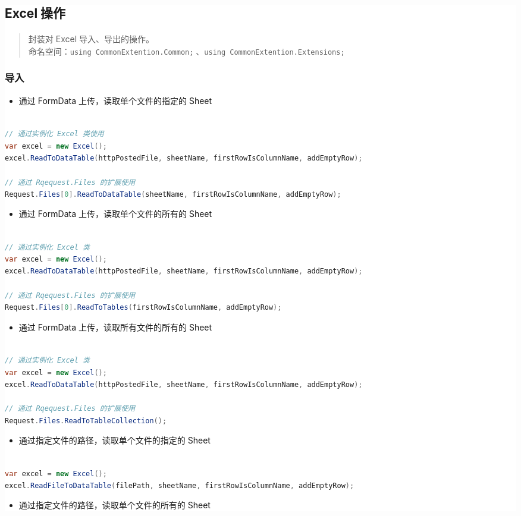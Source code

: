 ## Excel 操作

> 封装对 Excel 导入、导出的操作。  
> 命名空间：`using CommonExtention.Common;` 、`using CommonExtention.Extensions;`

### 导入

- 通过 FormData 上传，读取单个文件的指定的 Sheet

``` csharp

// 通过实例化 Excel 类使用
var excel = new Excel();
excel.ReadToDataTable(httpPostedFile, sheetName, firstRowIsColumnName, addEmptyRow);

// 通过 Rqequest.Files 的扩展使用
Request.Files[0].ReadToDataTable(sheetName, firstRowIsColumnName, addEmptyRow);

```

- 通过 FormData 上传，读取单个文件的所有的 Sheet

``` csharp

// 通过实例化 Excel 类
var excel = new Excel();
excel.ReadToDataTable(httpPostedFile, sheetName, firstRowIsColumnName, addEmptyRow);

// 通过 Rqequest.Files 的扩展使用
Request.Files[0].ReadToTables(firstRowIsColumnName, addEmptyRow);

```

- 通过 FormData 上传，读取所有文件的所有的 Sheet

``` csharp

// 通过实例化 Excel 类
var excel = new Excel();
excel.ReadToDataTable(httpPostedFile, sheetName, firstRowIsColumnName, addEmptyRow);

// 通过 Rqequest.Files 的扩展使用
Request.Files.ReadToTableCollection();

```

- 通过指定文件的路径，读取单个文件的指定的 Sheet

``` csharp

var excel = new Excel();
excel.ReadFileToDataTable(filePath, sheetName, firstRowIsColumnName, addEmptyRow);

```

- 通过指定文件的路径，读取单个文件的所有的 Sheet
